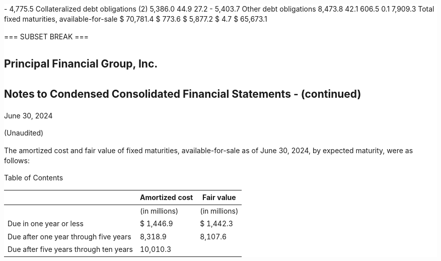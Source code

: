 <td>-</td>
<td>4,775.5</td>
</tr>
<tr>
<td>Collateralized debt obligations (2)</td>
<td>5,386.0</td>
<td>44.9</td>
<td>27.2</td>
<td>-</td>
<td>5,403.7</td>
</tr>
<tr>
<td>Other debt obligations</td>
<td>8,473.8</td>
<td>42.1</td>
<td>606.5</td>
<td>0.1</td>
<td>7,909.3</td>
</tr>
<tr>
<td>Total fixed maturities, available-for-sale</td>
<td>$ 70,781.4</td>
<td>$ 773.6</td>
<td>$ 5,877.2</td>
<td>$ 4.7</td>
<td>$ 65,673.1</td>
</tr>
</tbody>
</table>
<p>=== SUBSET BREAK ===</p>
<h2>Principal Financial Group, Inc.</h2>
<h2>Notes to Condensed Consolidated Financial Statements - (continued)</h2>
<p>June 30, 2024</p>
<p>(Unaudited)</p>
<p>The amortized cost and fair value of fixed maturities, available-for-sale as of June 30, 2024, by expected maturity, were as follows:</p>
<p>Table of Contents</p>
<table>
<thead>
<tr>
<th></th>
<th>Amortized cost</th>
<th>Fair value</th>
</tr>
</thead>
<tbody>
<tr>
<td></td>
<td>(in millions)</td>
<td>(in millions)</td>
</tr>
<tr>
<td>Due in one year or less</td>
<td>$ 1,446.9</td>
<td>$ 1,442.3</td>
</tr>
<tr>
<td>Due after one year through five years</td>
<td>8,318.9</td>
<td>8,107.6</td>
</tr>
<tr>
<td>Due after five years through ten years</td>
<td>10,010.3</td>